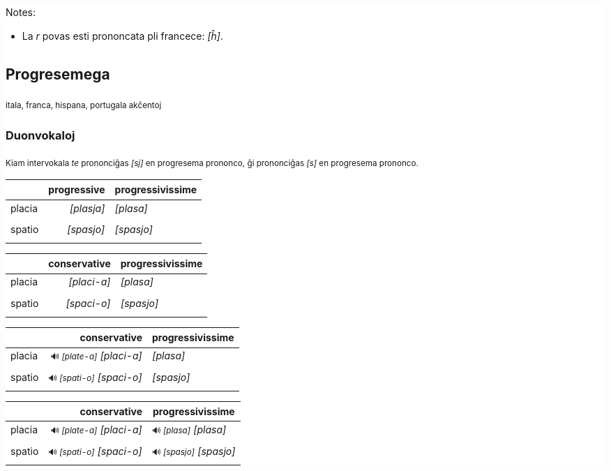 Notes:
* La *r* povas esti prononcata pli francece: *[ĥ]*.



## Progresemega

<small>itala, franca, hispana, portugala akĉentoj</small>



### Duonvokaloj

<small>Kiam intervokala *te* prononciĝas *[sj]* en progresema prononco, ĝi prononciĝas *[s]* en progresema prononco.</small>



| | progressive | progressivissime |
|-|-:|-|
| placia | *[plasja]* | *[plasa]* |
| | | |
| spatio | *[spasjo]* | *[spasjo]* |
| | | |



| | conservative | progressivissime |
|-|-:|-|
| placia | *[placi-a]* | *[plasa]* |
| | | |
| spatio | *[spaci-o]* | *[spasjo]* |
| | | |



| | conservative | progressivissime |
|-|-:|-|
| placia | <small>🔊 *[plate-a]*</small> *[placi-a]* | *[plasa]* |
| | | |
| spatio | <small>🔊 *[spati-o]*</small> *[spaci-o]* | *[spasjo]* |
| | | |



| | conservative | progressivissime |
|-|-:|-|
| placia | <small>🔊 *[plate-a]*</small> *[placi-a]* | <small>🔊 *[plasa]*</small> *[plasa]* |
| | | |
| spatio | <small>🔊 *[spati-o]*</small> *[spaci-o]* | <small>🔊 *[spasjo]*</small> *[spasjo]* |
| | | |
